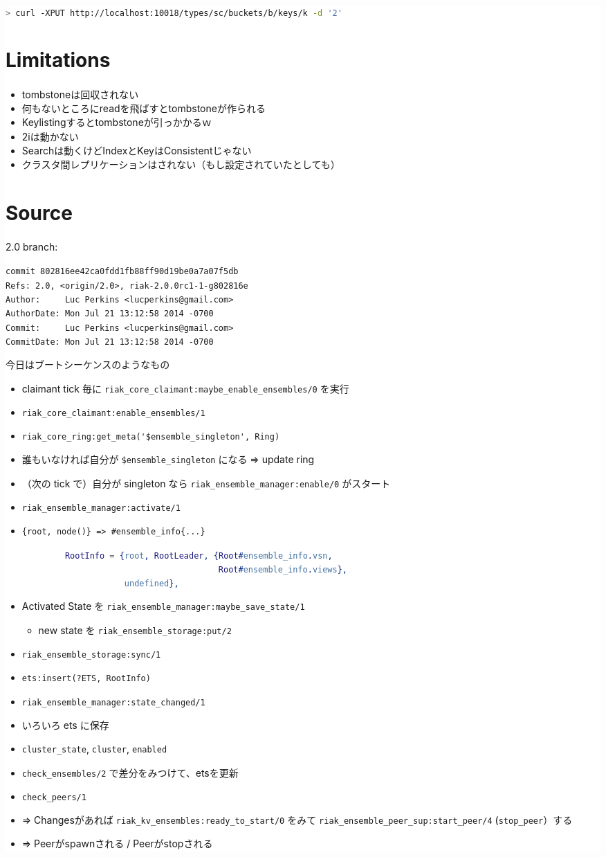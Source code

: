 ```sh
> curl -XPUT http://localhost:10018/types/sc/buckets/b/keys/k -d '2'
```

# Limitations

- tombstoneは回収されない
- 何もないところにreadを飛ばすとtombstoneが作られる
- Keylistingするとtombstoneが引っかかるｗ
- 2iは動かない
- Searchは動くけどIndexとKeyはConsistentじゃない
- クラスタ間レプリケーションはされない（もし設定されていたとしても）

# Source

2.0 branch:

```
commit 802816ee42ca0fdd1fb88ff90d19be0a7a07f5db
Refs: 2.0, <origin/2.0>, riak-2.0.0rc1-1-g802816e
Author:     Luc Perkins <lucperkins@gmail.com>
AuthorDate: Mon Jul 21 13:12:58 2014 -0700
Commit:     Luc Perkins <lucperkins@gmail.com>
CommitDate: Mon Jul 21 13:12:58 2014 -0700
```

今日はブートシーケンスのようなもの

- claimant tick 毎に `riak_core_claimant:maybe_enable_ensembles/0` を実行
- `riak_core_claimant:enable_ensembles/1`

 - `riak_core_ring:get_meta('$ensemble_singleton', Ring)`
 - 誰もいなければ自分が `$ensemble_singleton` になる => update ring

- （次の tick で）自分が singleton なら `riak_ensemble_manager:enable/0` がスタート
- `riak_ensemble_manager:activate/1`

 - `{root, node()} => #ensemble_info{...}`

```erlang
            RootInfo = {root, RootLeader, {Root#ensemble_info.vsn,
                                           Root#ensemble_info.views},
                        undefined},
```

- Activated State を `riak_ensemble_manager:maybe_save_state/1`

  - new state を `riak_ensemble_storage:put/2`

- `riak_ensemble_storage:sync/1`
- `ets:insert(?ETS, RootInfo)`
- `riak_ensemble_manager:state_changed/1`

 - いろいろ ets に保存
 - `cluster_state`, `cluster`, `enabled`
 - `check_ensembles/2` で差分をみつけて、etsを更新
 - `check_peers/1`
 - => Changesがあれば `riak_kv_ensembles:ready_to_start/0` をみて `riak_ensemble_peer_sup:start_peer/4` (`stop_peer`）する
 - => Peerがspawnされる / Peerがstopされる
